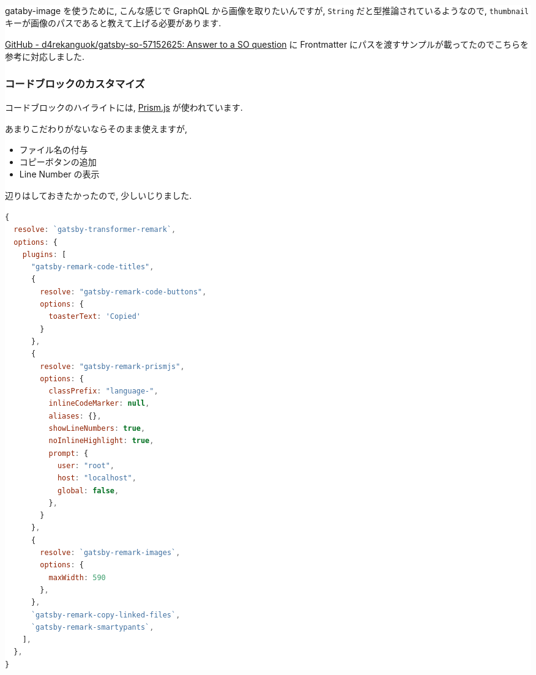 gataby-image を使うために, こんな感じで GraphQL から画像を取りたいんですが, `String` だと型推論されているようなので, `thumbnail` キーが画像のパスであると教えて上げる必要があります.

[GitHub - d4rekanguok/gatsby-so-57152625: Answer to a SO question](https://github.com/d4rekanguok/gatsby-so-57152625) に Frontmatter にパスを渡すサンプルが載ってたのでこちらを参考に対応しました.

### コードブロックのカスタマイズ

コードブロックのハイライトには, [Prism.js](https://prismjs.com/) が使われています.

あまりこだわりがないならそのまま使えますが,

- ファイル名の付与
- コピーボタンの追加
- Line Number の表示

辺りはしておきたかったので, 少しいじりました.

``` js:title=gatsby-config.js
{
  resolve: `gatsby-transformer-remark`,
  options: {
    plugins: [
      "gatsby-remark-code-titles",
      {
        resolve: "gatsby-remark-code-buttons",
        options: {
          toasterText: 'Copied'
        }
      },
      {
        resolve: "gatsby-remark-prismjs",
        options: {
          classPrefix: "language-",
          inlineCodeMarker: null,
          aliases: {},
          showLineNumbers: true,
          noInlineHighlight: true,
          prompt: {
            user: "root",
            host: "localhost",
            global: false,
          },
        }
      },
      {
        resolve: `gatsby-remark-images`,
        options: {
          maxWidth: 590
        },
      },
      `gatsby-remark-copy-linked-files`,
      `gatsby-remark-smartypants`,
    ],
  },
}
```
